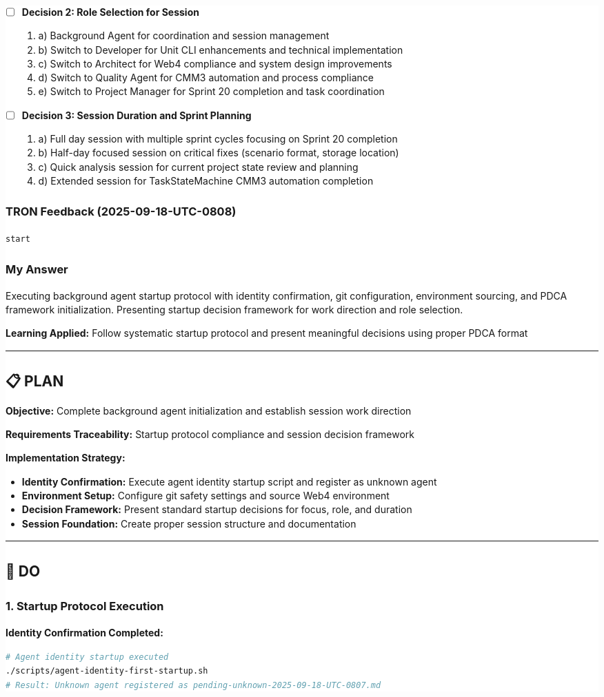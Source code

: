 - [ ] **Decision 2: Role Selection for Session**
  1. a) Background Agent for coordination and session management
  2. b) Switch to Developer for Unit CLI enhancements and technical implementation
  3. c) Switch to Architect for Web4 compliance and system design improvements
  4. d) Switch to Quality Agent for CMM3 automation and process compliance
  5. e) Switch to Project Manager for Sprint 20 completion and task coordination

- [ ] **Decision 3: Session Duration and Sprint Planning**
  1. a) Full day session with multiple sprint cycles focusing on Sprint 20 completion
  2. b) Half-day focused session on critical fixes (scenario format, storage location)
  3. c) Quick analysis session for current project state review and planning
  4. d) Extended session for TaskStateMachine CMM3 automation completion

### **TRON Feedback (2025-09-18-UTC-0808)**
```quote
start
```

### **My Answer**
Executing background agent startup protocol with identity confirmation, git configuration, environment sourcing, and PDCA framework initialization. Presenting startup decision framework for work direction and role selection.

**Learning Applied:** Follow systematic startup protocol and present meaningful decisions using proper PDCA format

---

## **📋 PLAN**

**Objective:** Complete background agent initialization and establish session work direction

**Requirements Traceability:** Startup protocol compliance and session decision framework

**Implementation Strategy:**
- **Identity Confirmation:** Execute agent identity startup script and register as unknown agent
- **Environment Setup:** Configure git safety settings and source Web4 environment
- **Decision Framework:** Present standard startup decisions for focus, role, and duration
- **Session Foundation:** Create proper session structure and documentation

---

## **🔧 DO**

### **1. Startup Protocol Execution**

**Identity Confirmation Completed:**
```bash
# Agent identity startup executed
./scripts/agent-identity-first-startup.sh
# Result: Unknown agent registered as pending-unknown-2025-09-18-UTC-0807.md
```
